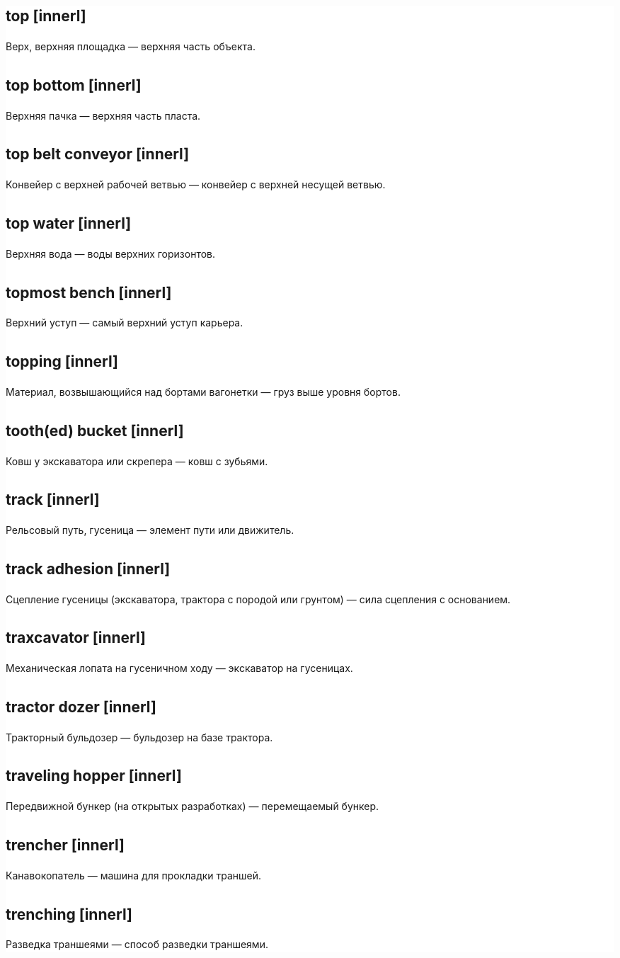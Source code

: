 ## top [innerl]
Верх, верхняя площадка — верхняя часть объекта.

## top bottom [innerl]
Верхняя пачка — верхняя часть пласта.

## top belt conveyor [innerl]
Конвейер с верхней рабочей ветвью — конвейер с верхней несущей ветвью.

## top water [innerl]
Верхняя вода — воды верхних горизонтов.

## topmost bench [innerl]
Верхний уступ — самый верхний уступ карьера.

## topping [innerl]
Материал, возвышающийся над бортами вагонетки — груз выше уровня бортов.

## tooth(ed) bucket [innerl]
Ковш у экскаватора или скрепера — ковш с зубьями.

## track [innerl]
Рельсовый путь, гусеница — элемент пути или движитель.

## track adhesion [innerl]
Сцепление гусеницы (экскаватора, трактора с породой или грунтом) — сила сцепления с основанием.

## traxcavator [innerl]
Механическая лопата на гусеничном ходу — экскаватор на гусеницах.

## tractor dozer [innerl]
Тракторный бульдозер — бульдозер на базе трактора.

## traveling hopper [innerl]
Передвижной бункер (на открытых разработках) — перемещаемый бункер.

## trencher [innerl]
Канавокопатель — машина для прокладки траншей.

## trenching [innerl]
Разведка траншеями — способ разведки траншеями.
